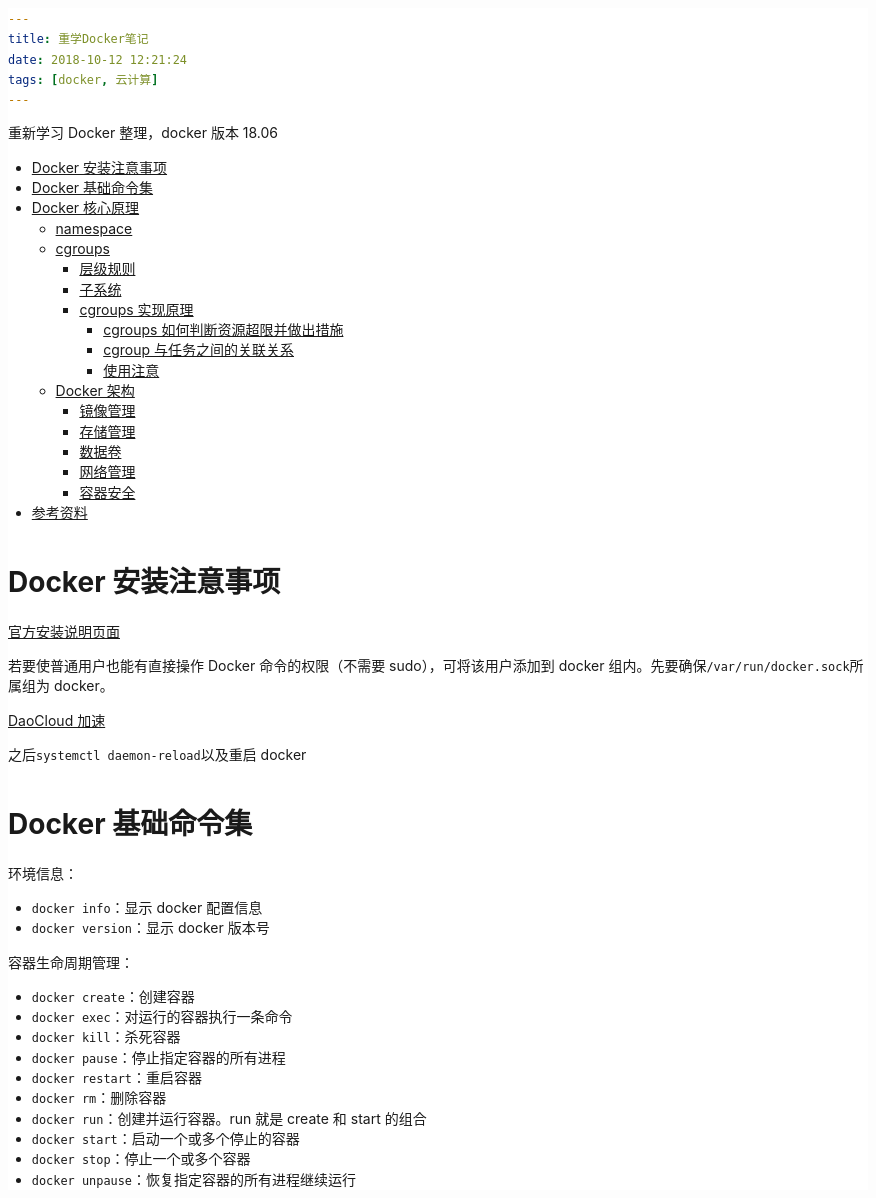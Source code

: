 ```yaml
---
title: 重学Docker笔记
date: 2018-10-12 12:21:24
tags: [docker, 云计算]
---
```


重新学习 Docker 整理，docker 版本 18.06

- [Docker 安装注意事项](#docker-%e5%ae%89%e8%a3%85%e6%b3%a8%e6%84%8f%e4%ba%8b%e9%a1%b9)
- [Docker 基础命令集](#docker-%e5%9f%ba%e7%a1%80%e5%91%bd%e4%bb%a4%e9%9b%86)
- [Docker 核心原理](#docker-%e6%a0%b8%e5%bf%83%e5%8e%9f%e7%90%86)
  - [namespace](#namespace)
  - [cgroups](#cgroups)
    - [层级规则](#%e5%b1%82%e7%ba%a7%e8%a7%84%e5%88%99)
    - [子系统](#%e5%ad%90%e7%b3%bb%e7%bb%9f)
    - [cgroups 实现原理](#cgroups-%e5%ae%9e%e7%8e%b0%e5%8e%9f%e7%90%86)
      - [cgroups 如何判断资源超限并做出措施](#cgroups-%e5%a6%82%e4%bd%95%e5%88%a4%e6%96%ad%e8%b5%84%e6%ba%90%e8%b6%85%e9%99%90%e5%b9%b6%e5%81%9a%e5%87%ba%e6%8e%aa%e6%96%bd)
      - [cgroup 与任务之间的关联关系](#cgroup-%e4%b8%8e%e4%bb%bb%e5%8a%a1%e4%b9%8b%e9%97%b4%e7%9a%84%e5%85%b3%e8%81%94%e5%85%b3%e7%b3%bb)
      - [使用注意](#%e4%bd%bf%e7%94%a8%e6%b3%a8%e6%84%8f)
  - [Docker 架构](#docker-%e6%9e%b6%e6%9e%84)
    - [镜像管理](#%e9%95%9c%e5%83%8f%e7%ae%a1%e7%90%86)
    - [存储管理](#%e5%ad%98%e5%82%a8%e7%ae%a1%e7%90%86)
    - [数据卷](#%e6%95%b0%e6%8d%ae%e5%8d%b7)
    - [网络管理](#%e7%bd%91%e7%bb%9c%e7%ae%a1%e7%90%86)
    - [容器安全](#%e5%ae%b9%e5%99%a8%e5%ae%89%e5%85%a8)
- [参考资料](#%e5%8f%82%e8%80%83%e8%b5%84%e6%96%99)



# Docker 安装注意事项

[官方安装说明页面](https://docs.docker.com/install/linux/docker-ce/centos/)

若要使普通用户也能有直接操作 Docker 命令的权限（不需要 sudo），可将该用户添加到 docker 组内。先要确保`/var/run/docker.sock`所属组为 docker。

[DaoCloud 加速](https://www.daocloud.io/mirror#accelerator-doc)

之后`systemctl daemon-reload`以及重启 docker

# Docker 基础命令集

环境信息：

- `docker info`：显示 docker 配置信息
- `docker version`：显示 docker 版本号

容器生命周期管理：

- `docker create`：创建容器
- `docker exec`：对运行的容器执行一条命令
- `docker kill`：杀死容器
- `docker pause`：停止指定容器的所有进程
- `docker restart`：重启容器
- `docker rm`：删除容器
- `docker run`：创建并运行容器。run 就是 create 和 start 的组合
- `docker start`：启动一个或多个停止的容器
- `docker stop`：停止一个或多个容器
- `docker unpause`：恢复指定容器的所有进程继续运行
